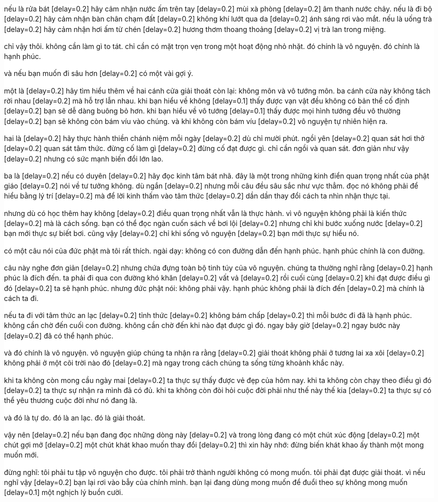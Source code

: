 nếu là rửa bát [delay=0.2] hãy cảm nhận nước ấm trên tay [delay=0.2] mùi xà phòng [delay=0.2] âm thanh nước chảy. nếu là đi bộ [delay=0.2] hãy cảm nhận bàn chân chạm đất [delay=0.2] không khí lướt qua da [delay=0.2] ánh sáng rơi vào mắt. nếu là uống trà [delay=0.2] hãy cảm nhận hơi ấm từ chén [delay=0.2] hương thơm thoang thoảng [delay=0.2] vị trà lan trong miệng.

chỉ vậy thôi. không cần làm gì to tát. chỉ cần có mặt trọn vẹn trong một hoạt động nhỏ nhặt. đó chính là vô nguyện. đó chính là hạnh phúc.

và nếu bạn muốn đi sâu hơn [delay=0.2] có một vài gợi ý.

một là [delay=0.2] hãy tìm hiểu thêm về hai cánh cửa giải thoát còn lại: không môn và vô tướng môn. ba cánh cửa này không tách rời nhau [delay=0.2] mà hỗ trợ lẫn nhau. khi bạn hiểu về không [delay=0.1] thấy được vạn vật đều không có bản thể cố định [delay=0.2] bạn sẽ dễ dàng buông bỏ hơn. khi bạn hiểu về vô tướng [delay=0.1] thấy được mọi hình tướng đều vô thường [delay=0.2] bạn sẽ không còn bám víu vào chúng. và khi không còn bám víu [delay=0.2] vô nguyện tự nhiên hiện ra.

hai là [delay=0.2] hãy thực hành thiền chánh niệm mỗi ngày [delay=0.2] dù chỉ mười phút. ngồi yên [delay=0.2] quan sát hơi thở [delay=0.2] quan sát tâm thức. đừng cố làm gì [delay=0.2] đừng cố đạt được gì. chỉ cần ngồi và quan sát. đơn giản như vậy [delay=0.2] nhưng có sức mạnh biến đổi lớn lao.

ba là [delay=0.2] nếu có duyên [delay=0.2] hãy đọc kinh tâm bát nhã. đây là một trong những kinh điển quan trọng nhất của phật giáo [delay=0.2] nói về tư tưởng không. dù ngắn [delay=0.2] nhưng mỗi câu đều sâu sắc như vực thẳm. đọc nó không phải để hiểu bằng lý trí [delay=0.2] mà để lời kinh thấm vào tâm thức [delay=0.2] dần dần thay đổi cách ta nhìn nhận thực tại.

nhưng dù có học thêm hay không [delay=0.2] điều quan trọng nhất vẫn là thực hành. vì vô nguyện không phải là kiến thức [delay=0.2] mà là cách sống. bạn có thể đọc ngàn cuốn sách về bơi lội [delay=0.2] nhưng chỉ khi bước xuống nước [delay=0.2] bạn mới thực sự biết bơi. cũng vậy [delay=0.2] chỉ khi sống vô nguyện [delay=0.2] bạn mới thực sự hiểu nó.

có một câu nói của đức phật mà tôi rất thích. ngài dạy: không có con đường dẫn đến hạnh phúc. hạnh phúc chính là con đường.

câu này nghe đơn giản [delay=0.2] nhưng chứa đựng toàn bộ tinh túy của vô nguyện. chúng ta thường nghĩ rằng [delay=0.2] hạnh phúc là đích đến. ta phải đi qua con đường khó khăn [delay=0.2] vất vả [delay=0.2] rồi cuối cùng [delay=0.2] khi đạt được điều gì đó [delay=0.2] ta sẽ hạnh phúc. nhưng đức phật nói: không phải vậy. hạnh phúc không phải là đích đến [delay=0.2] mà chính là cách ta đi.

nếu ta đi với tâm thức an lạc [delay=0.2] tỉnh thức [delay=0.2] không bám chấp [delay=0.2] thì mỗi bước đi đã là hạnh phúc. không cần chờ đến cuối con đường. không cần chờ đến khi nào đạt được gì đó. ngay bây giờ [delay=0.2] ngay bước này [delay=0.2] đã có thể hạnh phúc.

và đó chính là vô nguyện. vô nguyện giúp chúng ta nhận ra rằng [delay=0.2] giải thoát không phải ở tương lai xa xôi [delay=0.2] không phải ở một cõi trời nào đó [delay=0.2] mà ngay trong cách chúng ta sống từng khoảnh khắc này.

khi ta không còn mong cầu ngày mai [delay=0.2] ta thực sự thấy được vẻ đẹp của hôm nay. khi ta không còn chạy theo điều gì đó [delay=0.2] ta thực sự nhận ra mình đã có đủ. khi ta không còn đòi hỏi cuộc đời phải như thế này thế kia [delay=0.2] ta thực sự có thể yêu thương cuộc đời như nó đang là.

và đó là tự do. đó là an lạc. đó là giải thoát.

vậy nên [delay=0.2] nếu bạn đang đọc những dòng này [delay=0.2] và trong lòng đang có một chút xúc động [delay=0.2] một chút gợi mở [delay=0.2] một chút khát khao muốn thay đổi [delay=0.2] thì xin hãy nhớ: đừng biến khát khao ấy thành một mong muốn mới.

đừng nghĩ: tôi phải tu tập vô nguyện cho được. tôi phải trở thành người không có mong muốn. tôi phải đạt được giải thoát. vì nếu nghĩ vậy [delay=0.2] bạn lại rơi vào bẫy của chính mình. bạn lại đang dùng mong muốn để đuổi theo sự không mong muốn [delay=0.1] một nghịch lý buồn cười.
